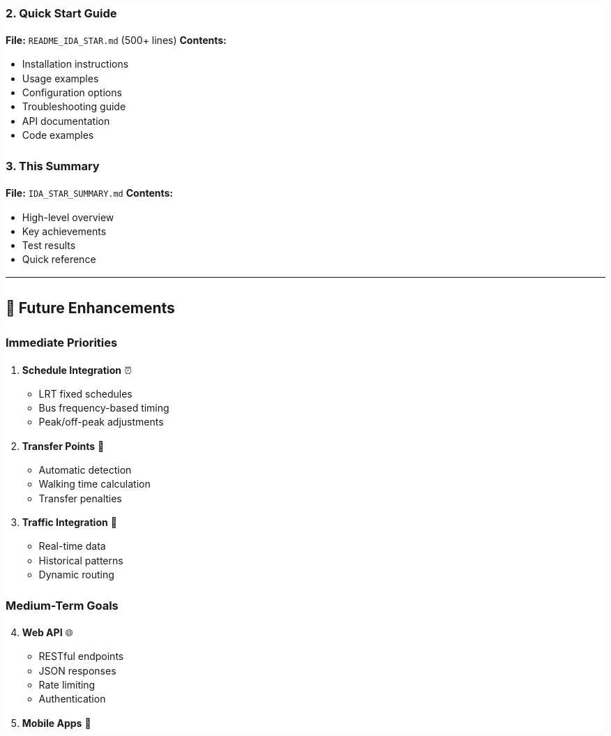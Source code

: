 ### 2. Quick Start Guide

**File:** `README_IDA_STAR.md` (500+ lines)
**Contents:**

- Installation instructions
- Usage examples
- Configuration options
- Troubleshooting guide
- API documentation
- Code examples

### 3. This Summary

**File:** `IDA_STAR_SUMMARY.md`
**Contents:**

- High-level overview
- Key achievements
- Test results
- Quick reference

---

## 🚀 Future Enhancements

### Immediate Priorities

1. **Schedule Integration** ⏰

   - LRT fixed schedules
   - Bus frequency-based timing
   - Peak/off-peak adjustments

2. **Transfer Points** 🔄

   - Automatic detection
   - Walking time calculation
   - Transfer penalties

3. **Traffic Integration** 🚦
   - Real-time data
   - Historical patterns
   - Dynamic routing

### Medium-Term Goals

4. **Web API** 🌐

   - RESTful endpoints
   - JSON responses
   - Rate limiting
   - Authentication

5. **Mobile Apps** 📱

